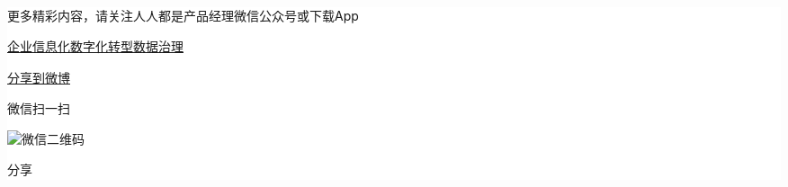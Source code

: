 更多精彩内容，请关注人人都是产品经理微信公众号或下载App

[企业信息化](https://www.woshipm.com/tag/%e4%bc%81%e4%b8%9a%e4%bf%a1%e6%81%af%e5%8c%96)[数字化转型](https://www.woshipm.com/tag/%e6%95%b0%e5%ad%97%e5%8c%96%e8%bd%ac%e5%9e%8b)[数据治理](https://www.woshipm.com/tag/%e6%95%b0%e6%8d%ae%e6%b2%bb%e7%90%86)

[分享到微博](https://service.weibo.com/share/share.php?appkey=2775287854&title=数据治理：企业信息化的核心基础性工作&url=https://www.woshipm.com/chuangye/6044189.html&pic=https://image.woshipm.com/2023/05/06/cf4cc726-ec01-11ed-8df9-00163e0b5ff3.jpg)

微信扫一扫

![微信二维码](https://api.pwmqr.com/qrcode/create/?url=https://www.woshipm.com/chuangye/6044189.html)

分享